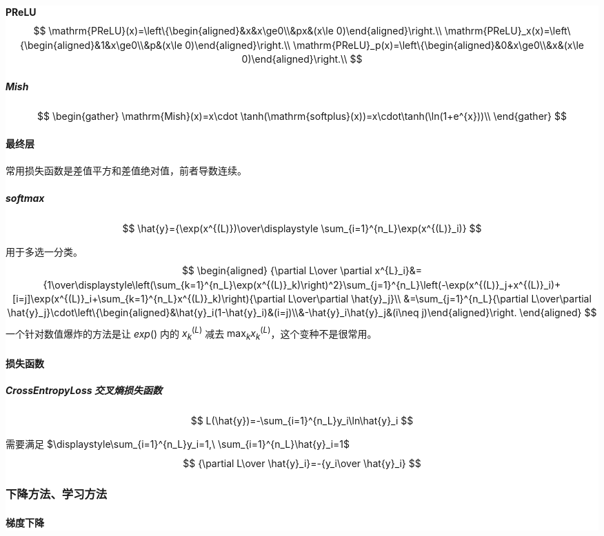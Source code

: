 **PReLU**
$$
\mathrm{PReLU}(x)=\left\{\begin{aligned}&x&x\ge0\\&px&(x\le 0)\end{aligned}\right.\\
\mathrm{PReLU}_x(x)=\left\{\begin{aligned}&1&x\ge0\\&p&(x\le 0)\end{aligned}\right.\\
\mathrm{PReLU}_p(x)=\left\{\begin{aligned}&0&x\ge0\\&x&(x\le 0)\end{aligned}\right.\\
$$
##### Mish
$$
\begin{gather}
\mathrm{Mish}(x)=x\cdot \tanh(\mathrm{softplus}(x))=x\cdot\tanh(\ln(1+e^{x}))\\
\end{gather}
$$

#### 最终层

常用损失函数是差值平方和差值绝对值，前者导数连续。

##### softmax

$$
\hat{y}={\exp(x^{(L)})\over\displaystyle \sum_{i=1}^{n_L}\exp(x^{(L)}_i)}
$$

用于多选一分类。
$$
\begin{aligned}
{\partial  L\over \partial  x^{L}_i}&={1\over\displaystyle\left(\sum_{k=1}^{n_L}\exp(x^{(L)}_k)\right)^2}\sum_{j=1}^{n_L}\left(-\exp(x^{(L)}_j+x^{(L)}_i)+[i=j]\exp(x^{(L)}_i+\sum_{k=1}^{n_L}x^{(L)}_k)\right){\partial L\over\partial \hat{y}_j}\\
&=\sum_{j=1}^{n_L}{\partial L\over\partial \hat{y}_j}\cdot\left\{\begin{aligned}&\hat{y}_i(1-\hat{y}_i)&(i=j)\\&-\hat{y}_i\hat{y}_j&(i\neq j)\end{aligned}\right.
\end{aligned}
$$
一个针对数值爆炸的方法是让 $exp()$ 内的 $x^{(L)}_k$ 减去 $\max_k{x^{(L)}_k}$，这个变种不是很常用。

#### 损失函数

##### CrossEntropyLoss 交叉熵损失函数

$$
L(\hat{y})=-\sum_{i=1}^{n_L}y_i\ln\hat{y}_i
$$

需要满足 $\displaystyle\sum_{i=1}^{n_L}y_i=1,\ \sum_{i=1}^{n_L}\hat{y}_i=1$
$$
{\partial L\over \hat{y}_i}=-{y_i\over \hat{y}_i}
$$

### 

### 下降方法、学习方法

#### 梯度下降
